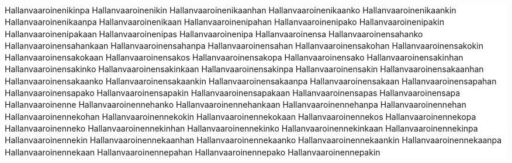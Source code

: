 Hallanvaaroinenikinpa
Hallanvaaroinenikin
Hallanvaaroinenikaanhan
Hallanvaaroinenikaanko
Hallanvaaroinenikaankin
Hallanvaaroinenikaanpa
Hallanvaaroinenikaan
Hallanvaaroinenipahan
Hallanvaaroinenipako
Hallanvaaroinenipakin
Hallanvaaroinenipakaan
Hallanvaaroinenipas
Hallanvaaroinenipa
Hallanvaaroinensa
Hallanvaaroinensahanko
Hallanvaaroinensahankaan
Hallanvaaroinensahanpa
Hallanvaaroinensahan
Hallanvaaroinensakohan
Hallanvaaroinensakokin
Hallanvaaroinensakokaan
Hallanvaaroinensakos
Hallanvaaroinensakopa
Hallanvaaroinensako
Hallanvaaroinensakinhan
Hallanvaaroinensakinko
Hallanvaaroinensakinkaan
Hallanvaaroinensakinpa
Hallanvaaroinensakin
Hallanvaaroinensakaanhan
Hallanvaaroinensakaanko
Hallanvaaroinensakaankin
Hallanvaaroinensakaanpa
Hallanvaaroinensakaan
Hallanvaaroinensapahan
Hallanvaaroinensapako
Hallanvaaroinensapakin
Hallanvaaroinensapakaan
Hallanvaaroinensapas
Hallanvaaroinensapa
Hallanvaaroinenne
Hallanvaaroinennehanko
Hallanvaaroinennehankaan
Hallanvaaroinennehanpa
Hallanvaaroinennehan
Hallanvaaroinennekohan
Hallanvaaroinennekokin
Hallanvaaroinennekokaan
Hallanvaaroinennekos
Hallanvaaroinennekopa
Hallanvaaroinenneko
Hallanvaaroinennekinhan
Hallanvaaroinennekinko
Hallanvaaroinennekinkaan
Hallanvaaroinennekinpa
Hallanvaaroinennekin
Hallanvaaroinennekaanhan
Hallanvaaroinennekaanko
Hallanvaaroinennekaankin
Hallanvaaroinennekaanpa
Hallanvaaroinennekaan
Hallanvaaroinennepahan
Hallanvaaroinennepako
Hallanvaaroinennepakin